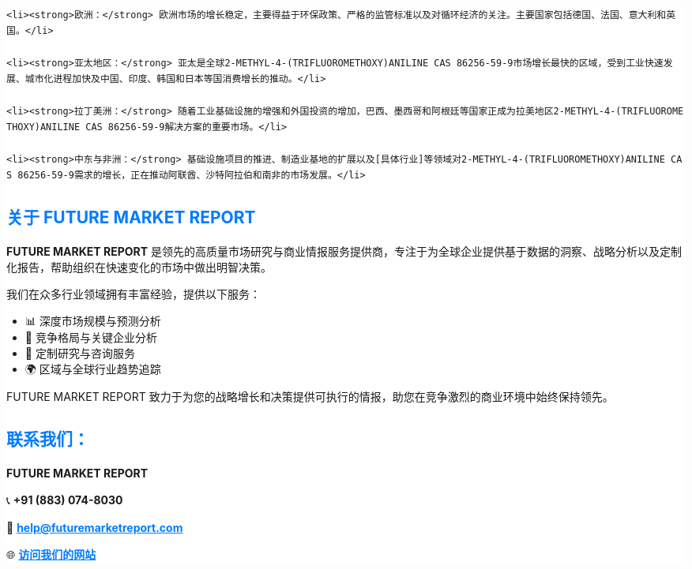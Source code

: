     <li><strong>欧洲：</strong> 欧洲市场的增长稳定，主要得益于环保政策、严格的监管标准以及对循环经济的关注。主要国家包括德国、法国、意大利和英国。</li>

    <li><strong>亚太地区：</strong> 亚太是全球2-METHYL-4-(TRIFLUOROMETHOXY)ANILINE CAS 86256-59-9市场增长最快的区域，受到工业快速发展、城市化进程加快及中国、印度、韩国和日本等国消费增长的推动。</li>

    <li><strong>拉丁美洲：</strong> 随着工业基础设施的增强和外国投资的增加，巴西、墨西哥和阿根廷等国家正成为拉美地区2-METHYL-4-(TRIFLUOROMETHOXY)ANILINE CAS 86256-59-9解决方案的重要市场。</li>

    <li><strong>中东与非洲：</strong> 基础设施项目的推进、制造业基地的扩展以及[具体行业]等领域对2-METHYL-4-(TRIFLUOROMETHOXY)ANILINE CAS 86256-59-9需求的增长，正在推动阿联酋、沙特阿拉伯和南非的市场发展。</li>
  </ul>
</section>

<footer>
<h2 style="color: #007BFF;">关于 FUTURE MARKET REPORT</h2>
<p><strong>FUTURE MARKET REPORT</strong> 是领先的高质量市场研究与商业情报服务提供商，专注于为全球企业提供基于数据的洞察、战略分析以及定制化报告，帮助组织在快速变化的市场中做出明智决策。</p>

<p>我们在众多行业领域拥有丰富经验，提供以下服务：</p>
<ul>
  <li>📊 深度市场规模与预测分析</li>
  <li>📌 竞争格局与关键企业分析</li>
  <li>🧩 定制研究与咨询服务</li>
  <li>🌍 区域与全球行业趋势追踪</li>
</ul>

<p>FUTURE MARKET REPORT 致力于为您的战略增长和决策提供可执行的情报，助您在竞争激烈的商业环境中始终保持领先。</p>

<h2 style="color: #007BFF;">联系我们：</h2>
<p><strong>FUTURE MARKET REPORT</strong></p>
<p>📞 <strong>+91 (883) 074-8030</strong></p>
<p>📧 <strong><a href="mailto:help@futuremarketreport.com" style="color: #007BFF;">help@futuremarketreport.com</a></strong></p>
<p>🌐 <strong><a href="https://www.futuremarketreport.com/" style="color: #007BFF;">访问我们的网站</a></strong></p>
</footer>